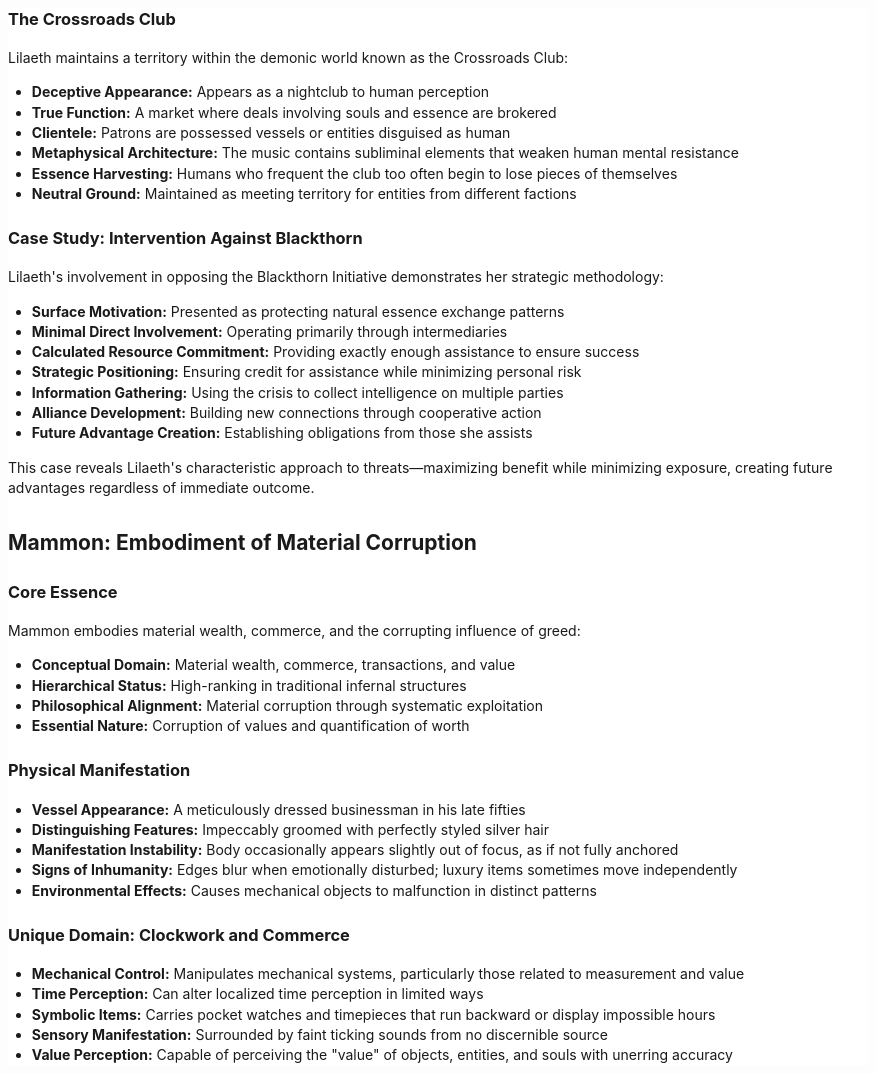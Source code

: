 ### The Crossroads Club

Lilaeth maintains a territory within the demonic world known as the Crossroads Club:

- **Deceptive Appearance:** Appears as a nightclub to human perception
- **True Function:** A market where deals involving souls and essence are brokered
- **Clientele:** Patrons are possessed vessels or entities disguised as human
- **Metaphysical Architecture:** The music contains subliminal elements that weaken human mental resistance
- **Essence Harvesting:** Humans who frequent the club too often begin to lose pieces of themselves
- **Neutral Ground:** Maintained as meeting territory for entities from different factions

### Case Study: Intervention Against Blackthorn

Lilaeth's involvement in opposing the Blackthorn Initiative demonstrates her strategic methodology:

- **Surface Motivation:** Presented as protecting natural essence exchange patterns
- **Minimal Direct Involvement:** Operating primarily through intermediaries
- **Calculated Resource Commitment:** Providing exactly enough assistance to ensure success
- **Strategic Positioning:** Ensuring credit for assistance while minimizing personal risk
- **Information Gathering:** Using the crisis to collect intelligence on multiple parties
- **Alliance Development:** Building new connections through cooperative action
- **Future Advantage Creation:** Establishing obligations from those she assists

This case reveals Lilaeth's characteristic approach to threats—maximizing benefit while minimizing exposure, creating future advantages regardless of immediate outcome.

## Mammon: Embodiment of Material Corruption

### Core Essence

Mammon embodies material wealth, commerce, and the corrupting influence of greed:

- **Conceptual Domain:** Material wealth, commerce, transactions, and value
- **Hierarchical Status:** High-ranking in traditional infernal structures
- **Philosophical Alignment:** Material corruption through systematic exploitation
- **Essential Nature:** Corruption of values and quantification of worth

### Physical Manifestation

- **Vessel Appearance:** A meticulously dressed businessman in his late fifties
- **Distinguishing Features:** Impeccably groomed with perfectly styled silver hair
- **Manifestation Instability:** Body occasionally appears slightly out of focus, as if not fully anchored
- **Signs of Inhumanity:** Edges blur when emotionally disturbed; luxury items sometimes move independently
- **Environmental Effects:** Causes mechanical objects to malfunction in distinct patterns

### Unique Domain: Clockwork and Commerce

- **Mechanical Control:** Manipulates mechanical systems, particularly those related to measurement and value
- **Time Perception:** Can alter localized time perception in limited ways
- **Symbolic Items:** Carries pocket watches and timepieces that run backward or display impossible hours
- **Sensory Manifestation:** Surrounded by faint ticking sounds from no discernible source
- **Value Perception:** Capable of perceiving the "value" of objects, entities, and souls with unerring accuracy
